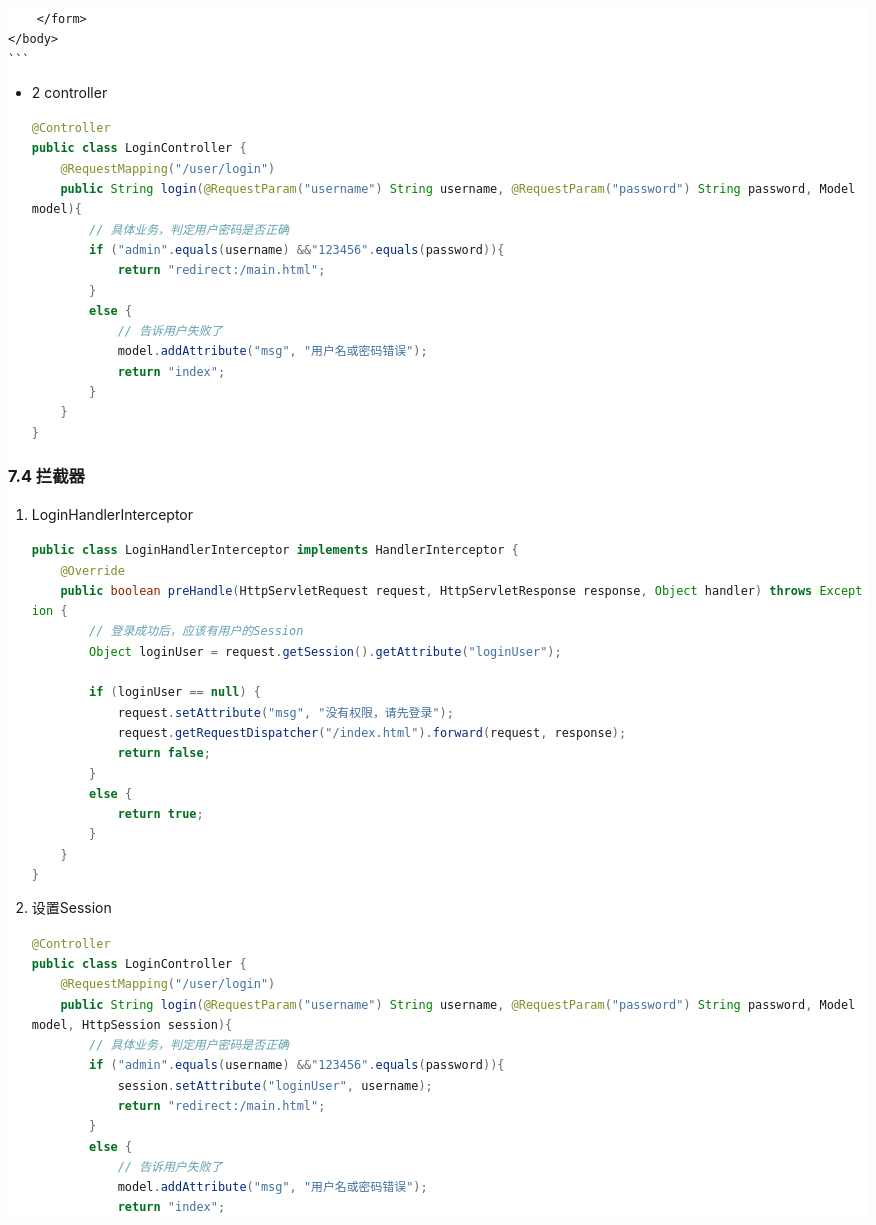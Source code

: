 	    </form>
	</body>
	```

* 2 controller

	```java
	@Controller
	public class LoginController {
	    @RequestMapping("/user/login")
	    public String login(@RequestParam("username") String username, @RequestParam("password") String password, Model model){
	        // 具体业务，判定用户密码是否正确
	        if ("admin".equals(username) &&"123456".equals(password)){
	            return "redirect:/main.html";
	        }
	        else {
	            // 告诉用户失败了
	            model.addAttribute("msg", "用户名或密码错误");
	            return "index";
	        }
	    }
	}
	```


### 7.4 拦截器

1. LoginHandlerInterceptor

	```java
	public class LoginHandlerInterceptor implements HandlerInterceptor {
	    @Override
	    public boolean preHandle(HttpServletRequest request, HttpServletResponse response, Object handler) throws Exception {
	        // 登录成功后，应该有用户的Session
	        Object loginUser = request.getSession().getAttribute("loginUser");
	
	        if (loginUser == null) {
	            request.setAttribute("msg", "没有权限，请先登录");
	            request.getRequestDispatcher("/index.html").forward(request, response);
	            return false;
	        }
	        else {
	            return true;
	        }
	    }
	}
	```

2. 设置Session

	```java
	@Controller
	public class LoginController {
	    @RequestMapping("/user/login")
	    public String login(@RequestParam("username") String username, @RequestParam("password") String password, Model model, HttpSession session){
	        // 具体业务，判定用户密码是否正确
	        if ("admin".equals(username) &&"123456".equals(password)){
	            session.setAttribute("loginUser", username);
	            return "redirect:/main.html";
	        }
	        else {
	            // 告诉用户失败了
	            model.addAttribute("msg", "用户名或密码错误");
	            return "index";